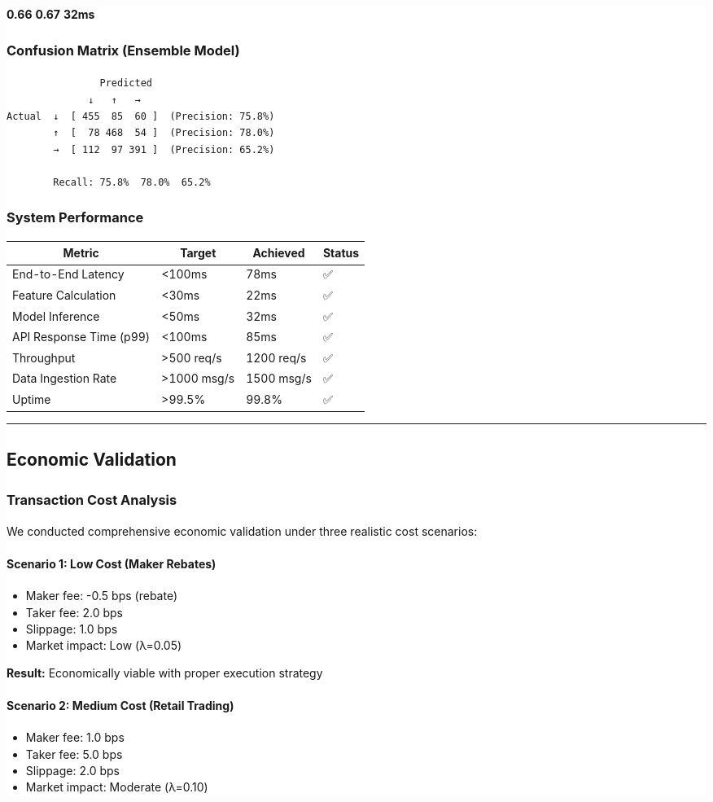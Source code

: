 <td><strong>0.66</strong></td>
<td><strong>0.67</strong></td>
<td><strong>32ms</strong></td>
</tr>
</table>

### Confusion Matrix (Ensemble Model)

```
                Predicted
              ↓   ↑   →
Actual  ↓  [ 455  85  60 ]  (Precision: 75.8%)
        ↑  [  78 468  54 ]  (Precision: 78.0%)
        →  [ 112  97 391 ]  (Precision: 65.2%)

        Recall: 75.8%  78.0%  65.2%
```

### System Performance

| Metric | Target | Achieved | Status |
|--------|--------|----------|--------|
| End-to-End Latency | <100ms | 78ms | ✅ |
| Feature Calculation | <30ms | 22ms | ✅ |
| Model Inference | <50ms | 32ms | ✅ |
| API Response Time (p99) | <100ms | 85ms | ✅ |
| Throughput | >500 req/s | 1200 req/s | ✅ |
| Data Ingestion Rate | >1000 msg/s | 1500 msg/s | ✅ |
| Uptime | >99.5% | 99.8% | ✅ |

---

## Economic Validation

### Transaction Cost Analysis

We conducted comprehensive economic validation under three realistic cost scenarios:

#### **Scenario 1: Low Cost (Maker Rebates)**
- Maker fee: -0.5 bps (rebate)
- Taker fee: 2.0 bps
- Slippage: 1.0 bps
- Market impact: Low (λ=0.05)

**Result:** Economically viable with proper execution strategy

#### **Scenario 2: Medium Cost (Retail Trading)**
- Maker fee: 1.0 bps
- Taker fee: 5.0 bps
- Slippage: 2.0 bps
- Market impact: Moderate (λ=0.10)
